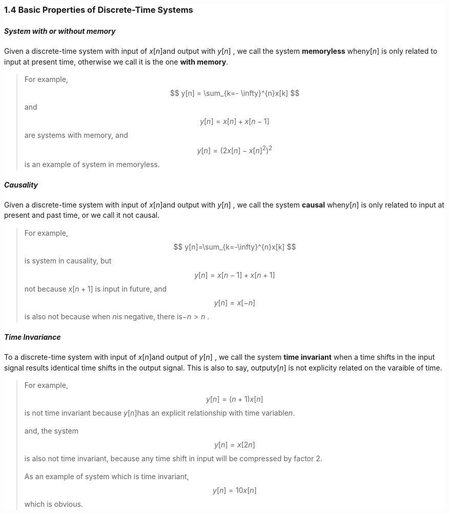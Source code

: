 ### 1.4 Basic Properties of Discrete-Time Systems

#### ***System with or without memory***

Given a discrete-time system with input of $x[n]$and output with $y[n]$ , we call the system **memoryless** when$y[n]$ is only related to input at present time, otherwise we call it is the one **with memory**.

> For example,
> $$
> y[n] = \sum_{k=- \infty}^{n}x[k]
> $$
> and
> $$
> y[n] = x[n] + x[n - 1]
> $$
> are systems with memory, and
> $$
> y[n]=(2x[n] - x[n]^{2})^{2}
> $$
> is an example of system in memoryless.

#### ***Causality***

Given a discrete-time system with input of $x[n]$and output with $y[n]$ , we call the system **causal** when$y[n]$ is only related to input at present and past time, or we call it not causal.

> For example,
> $$
> y[n]=\sum_{k=-\infty}^{n}x[k]
> $$
> is system in causality, but
> $$
> y[n]=x[n-1]+x[n+1]
> $$
> not because $x[n + 1]$ is input in future, and
> $$
> y[n]=x[-n]
> $$
> is also not because when $n$is negative, there is$-n > n$ .

#### ***Time Invariance***

To a discrete-time system with input of $x[n]$and output of $y[n]$ , we call the system **time invariant** when a time shifts in the input signal results identical time shifts in the output signal. This is also to say, output$y[n]$ is not explicity related on the varaible of time.

> For example,
> $$
> y[n]=(n+1)x[n]
> $$
> is not time invariant because $y[n]$has an explicit relationship with time variable$n$. 
>
> and, the system
> $$
> y[n]=x[2n]
> $$
> is also not time invariant, because any time shift in input will be compressed by factor 2.
>
> As an example of system which is time invariant, 
> $$
> y[n]=10x[n]
> $$
> which is obvious.
